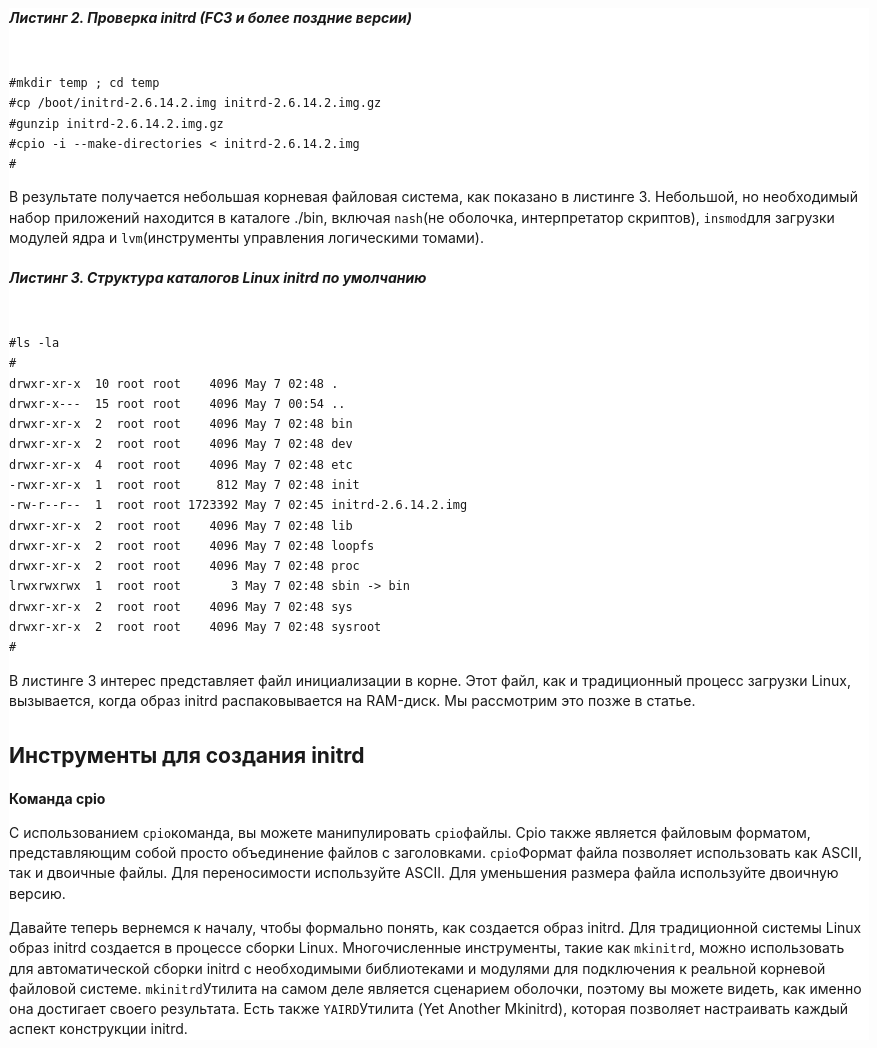 ##### Листинг 2. Проверка initrd (FC3 и более поздние версии)

```
                
#mkdir temp ; cd temp
#cp /boot/initrd‑2.6.14.2.img initrd‑2.6.14.2.img.gz
#gunzip initrd‑2.6.14.2.img.gz
#cpio ‑i ‑‑make‑directories < initrd‑2.6.14.2.img
#
```

В результате получается небольшая корневая файловая система, как показано в листинге 3. Небольшой, но необходимый набор приложений находится в каталоге ./bin, включая `nash`(не оболочка, интерпретатор скриптов), `insmod`для загрузки модулей ядра и `lvm`(инструменты управления логическими томами).

##### Листинг 3. Структура каталогов Linux initrd по умолчанию

```
                
#ls ‑la
#
drwxr‑xr‑x  10 root root    4096 May 7 02:48 .
drwxr‑x‑‑‑  15 root root    4096 May 7 00:54 ..
drwxr‑xr‑x  2  root root    4096 May 7 02:48 bin
drwxr‑xr‑x  2  root root    4096 May 7 02:48 dev
drwxr‑xr‑x  4  root root    4096 May 7 02:48 etc
‑rwxr‑xr‑x  1  root root     812 May 7 02:48 init
‑rw‑r‑‑r‑‑  1  root root 1723392 May 7 02:45 initrd‑2.6.14.2.img
drwxr‑xr‑x  2  root root    4096 May 7 02:48 lib
drwxr‑xr‑x  2  root root    4096 May 7 02:48 loopfs
drwxr‑xr‑x  2  root root    4096 May 7 02:48 proc
lrwxrwxrwx  1  root root       3 May 7 02:48 sbin ‑> bin
drwxr‑xr‑x  2  root root    4096 May 7 02:48 sys
drwxr‑xr‑x  2  root root    4096 May 7 02:48 sysroot
#
```

В листинге 3 интерес представляет файл инициализации в корне. Этот файл, как и традиционный процесс загрузки Linux, вызывается, когда образ initrd распаковывается на RAM-диск. Мы рассмотрим это позже в статье.

## Инструменты для создания initrd

**Команда cpio**

С использованием `cpio`команда, вы можете манипулировать `cpio`файлы. Cpio также является файловым форматом, представляющим собой просто объединение файлов с заголовками. `cpio`Формат файла позволяет использовать как ASCII, так и двоичные файлы. Для переносимости используйте ASCII. Для уменьшения размера файла используйте двоичную версию.

Давайте теперь вернемся к началу, чтобы формально понять, как создается образ initrd. Для традиционной системы Linux образ initrd создается в процессе сборки Linux. Многочисленные инструменты, такие как `mkinitrd`, можно использовать для автоматической сборки initrd с необходимыми библиотеками и модулями для подключения к реальной корневой файловой системе. `mkinitrd`Утилита на самом деле является сценарием оболочки, поэтому вы можете видеть, как именно она достигает своего результата. Есть также `YAIRD`Утилита (Yet Another Mkinitrd), которая позволяет настраивать каждый аспект конструкции initrd.
